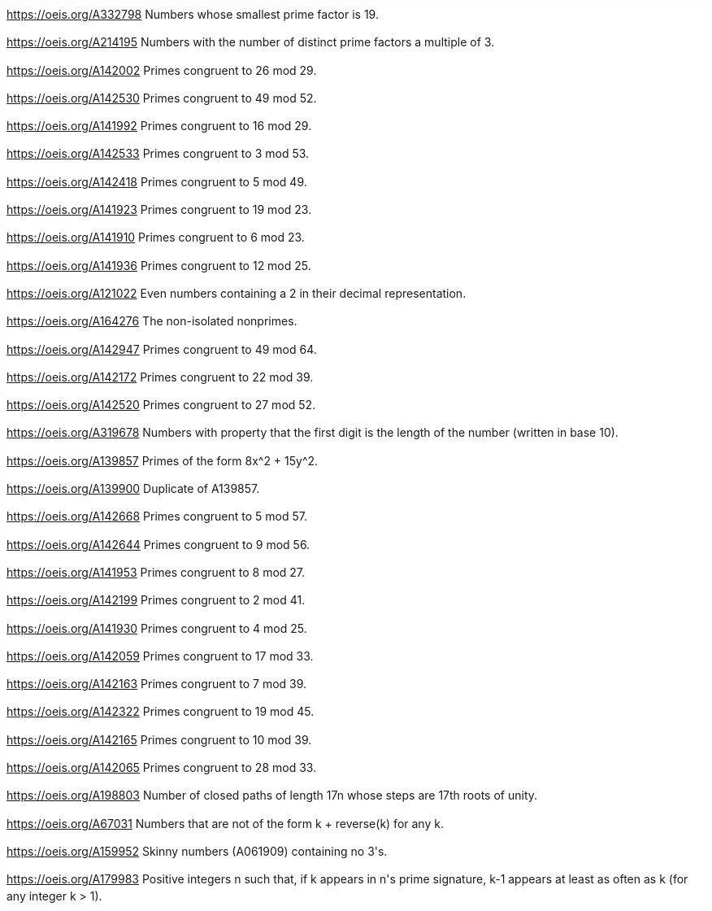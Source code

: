 https://oeis.org/A332798 Numbers whose smallest prime factor is 19.

https://oeis.org/A214195 Numbers with the number of distinct prime factors a multiple of 3.

https://oeis.org/A142002 Primes congruent to 26 mod 29.

https://oeis.org/A142530 Primes congruent to 49 mod 52.

https://oeis.org/A141992 Primes congruent to 16 mod 29.

https://oeis.org/A142533 Primes congruent to 3 mod 53.

https://oeis.org/A142418 Primes congruent to 5 mod 49.

https://oeis.org/A141923 Primes congruent to 19 mod 23.

https://oeis.org/A141910 Primes congruent to 6 mod 23.

https://oeis.org/A141936 Primes congruent to 12 mod 25.

https://oeis.org/A121022 Even numbers containing a 2 in their decimal representation.

https://oeis.org/A164276 The non-isolated nonprimes.

https://oeis.org/A142947 Primes congruent to 49 mod 64.

https://oeis.org/A142172 Primes congruent to 22 mod 39.

https://oeis.org/A142520 Primes congruent to 27 mod 52.

https://oeis.org/A319678 Numbers with property that the first digit is the length of the number (written in base 10).

https://oeis.org/A139857 Primes of the form 8x^2 + 15y^2.

https://oeis.org/A139900 Duplicate of A139857.

https://oeis.org/A142668 Primes congruent to 5 mod 57.

https://oeis.org/A142644 Primes congruent to 9 mod 56.

https://oeis.org/A141953 Primes congruent to 8 mod 27.

https://oeis.org/A142199 Primes congruent to 2 mod 41.

https://oeis.org/A141930 Primes congruent to 4 mod 25.

https://oeis.org/A142059 Primes congruent to 17 mod 33.

https://oeis.org/A142163 Primes congruent to 7 mod 39.

https://oeis.org/A142322 Primes congruent to 19 mod 45.

https://oeis.org/A142165 Primes congruent to 10 mod 39.

https://oeis.org/A142065 Primes congruent to 28 mod 33.

https://oeis.org/A198803 Number of closed paths of length 17n whose steps are 17th roots of unity.

https://oeis.org/A67031 Numbers that are not of the form k + reverse(k) for any k.

https://oeis.org/A159952 Skinny numbers (A061909) containing no 3's.

https://oeis.org/A179983 Positive integers n such that, if k appears in n's prime signature, k-1 appears at least as often as k (for any integer k > 1).
